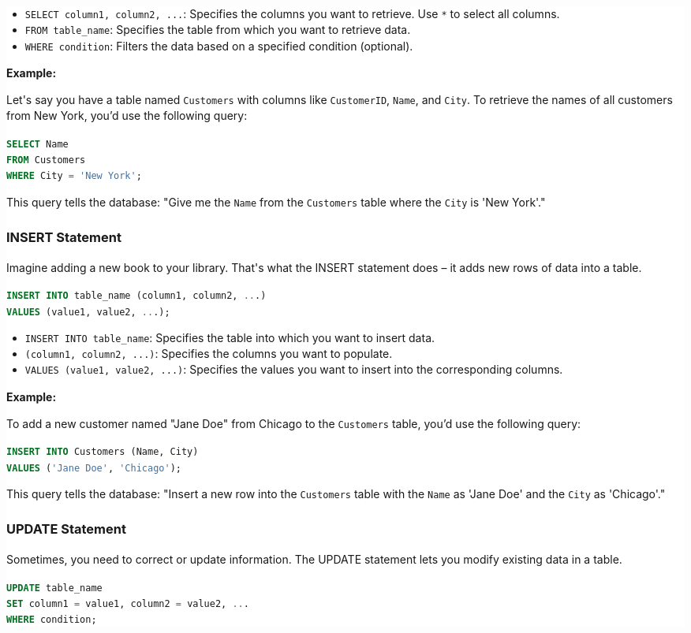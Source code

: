 *   `SELECT column1, column2, ...`: Specifies the columns you want to retrieve. Use `*` to select all columns.
*   `FROM table_name`: Specifies the table from which you want to retrieve data.
*   `WHERE condition`: Filters the data based on a specified condition (optional).

**Example:**

Let's say you have a table named `Customers` with columns like `CustomerID`, `Name`, and `City`. To retrieve the names of all customers from New York, you’d use the following query:

```sql
SELECT Name
FROM Customers
WHERE City = 'New York';
```

This query tells the database: "Give me the `Name` from the `Customers` table where the `City` is 'New York'."

### INSERT Statement

Imagine adding a new book to your library. That's what the INSERT statement does – it adds new rows of data into a table.

```sql
INSERT INTO table_name (column1, column2, ...)
VALUES (value1, value2, ...);
```

*   `INSERT INTO table_name`: Specifies the table into which you want to insert data.
*   `(column1, column2, ...)`: Specifies the columns you want to populate.
*   `VALUES (value1, value2, ...)`: Specifies the values you want to insert into the corresponding columns.

**Example:**

To add a new customer named "Jane Doe" from Chicago to the `Customers` table, you’d use the following query:

```sql
INSERT INTO Customers (Name, City)
VALUES ('Jane Doe', 'Chicago');
```

This query tells the database: "Insert a new row into the `Customers` table with the `Name` as 'Jane Doe' and the `City` as 'Chicago'."

### UPDATE Statement

Sometimes, you need to correct or update information. The UPDATE statement lets you modify existing data in a table.

```sql
UPDATE table_name
SET column1 = value1, column2 = value2, ...
WHERE condition;
```
